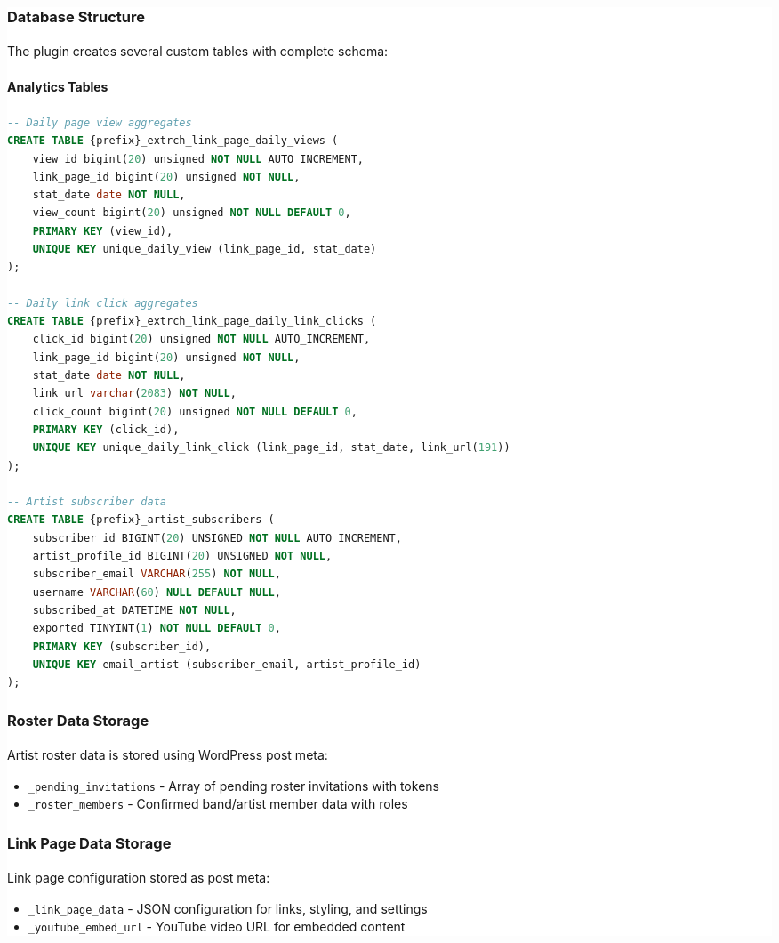 ### Database Structure

The plugin creates several custom tables with complete schema:

#### Analytics Tables
```sql
-- Daily page view aggregates
CREATE TABLE {prefix}_extrch_link_page_daily_views (
    view_id bigint(20) unsigned NOT NULL AUTO_INCREMENT,
    link_page_id bigint(20) unsigned NOT NULL,
    stat_date date NOT NULL,
    view_count bigint(20) unsigned NOT NULL DEFAULT 0,
    PRIMARY KEY (view_id),
    UNIQUE KEY unique_daily_view (link_page_id, stat_date)
);

-- Daily link click aggregates
CREATE TABLE {prefix}_extrch_link_page_daily_link_clicks (
    click_id bigint(20) unsigned NOT NULL AUTO_INCREMENT,
    link_page_id bigint(20) unsigned NOT NULL,
    stat_date date NOT NULL,
    link_url varchar(2083) NOT NULL,
    click_count bigint(20) unsigned NOT NULL DEFAULT 0,
    PRIMARY KEY (click_id),
    UNIQUE KEY unique_daily_link_click (link_page_id, stat_date, link_url(191))
);

-- Artist subscriber data
CREATE TABLE {prefix}_artist_subscribers (
    subscriber_id BIGINT(20) UNSIGNED NOT NULL AUTO_INCREMENT,
    artist_profile_id BIGINT(20) UNSIGNED NOT NULL,
    subscriber_email VARCHAR(255) NOT NULL,
    username VARCHAR(60) NULL DEFAULT NULL,
    subscribed_at DATETIME NOT NULL,
    exported TINYINT(1) NOT NULL DEFAULT 0,
    PRIMARY KEY (subscriber_id),
    UNIQUE KEY email_artist (subscriber_email, artist_profile_id)
);
```

### Roster Data Storage

Artist roster data is stored using WordPress post meta:
- `_pending_invitations` - Array of pending roster invitations with tokens
- `_roster_members` - Confirmed band/artist member data with roles

### Link Page Data Storage

Link page configuration stored as post meta:
- `_link_page_data` - JSON configuration for links, styling, and settings
- `_youtube_embed_url` - YouTube video URL for embedded content
